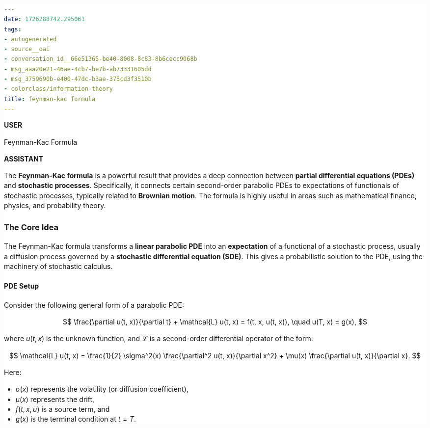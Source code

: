 ```yaml
---
date: 1726288742.295061
tags:
- autogenerated
- source__oai
- conversation_id__66e51365-be40-8008-8c83-8b6cecc9068b
- msg_aaa20e21-46ae-4cb7-be7b-ab73331605dd
- msg_3759690b-e400-47dc-b3ae-375cd3f3510b
- colorclass/information-theory
title: feynman-kac formula
---
```


**USER**

Feynman-Kac Formula


**ASSISTANT**

The **Feynman-Kac formula** is a powerful result that provides a deep connection between **partial differential equations (PDEs)** and **stochastic processes**. Specifically, it connects certain second-order parabolic PDEs to expectations of functionals of stochastic processes, typically related to **Brownian motion**. The formula is highly useful in areas such as mathematical finance, physics, and probability theory.

### The Core Idea

The Feynman-Kac formula transforms a **linear parabolic PDE** into an **expectation** of a functional of a stochastic process, usually a diffusion process governed by a **stochastic differential equation (SDE)**. This gives a probabilistic solution to the PDE, using the machinery of stochastic calculus.

#### PDE Setup

Consider the following general form of a parabolic PDE:

$$
\frac{\partial u(t, x)}{\partial t} + \mathcal{L} u(t, x) = f(t, x, u(t, x)), \quad u(T, x) = g(x),
$$

where $u(t, x)$ is the unknown function, and $\mathcal{L}$ is a second-order differential operator of the form:

$$
\mathcal{L} u(t, x) = \frac{1}{2} \sigma^2(x) \frac{\partial^2 u(t, x)}{\partial x^2} + \mu(x) \frac{\partial u(t, x)}{\partial x}.
$$

Here:
- $\sigma(x)$ represents the volatility (or diffusion coefficient),
- $\mu(x)$ represents the drift,
- $f(t, x, u)$ is a source term, and
- $g(x)$ is the terminal condition at $t = T$.
